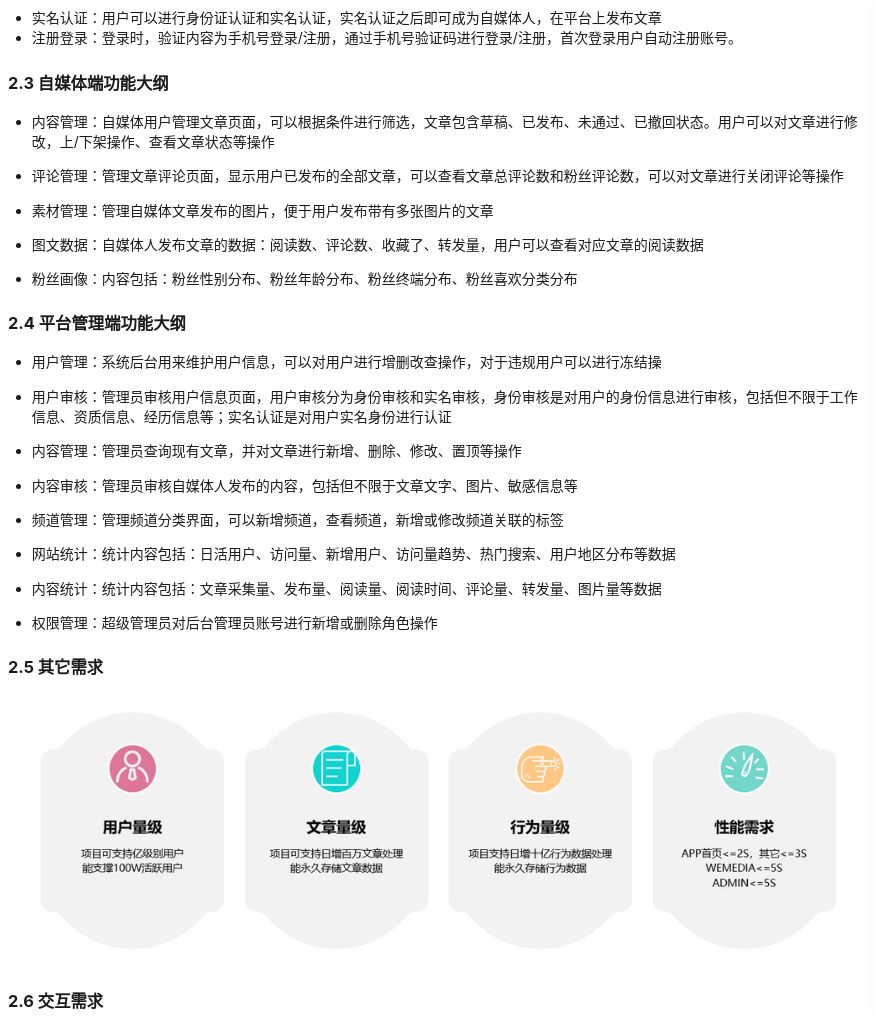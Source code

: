 - 实名认证：用户可以进行身份证认证和实名认证，实名认证之后即可成为自媒体人，在平台上发布文章
- 注册登录：登录时，验证内容为手机号登录/注册，通过手机号验证码进行登录/注册，首次登录用户自动注册账号。

### 2.3 自媒体端功能大纲

- 内容管理：自媒体用户管理文章页面，可以根据条件进行筛选，文章包含草稿、已发布、未通过、已撤回状态。用户可以对文章进行修改，上/下架操作、查看文章状态等操作
- 评论管理：管理文章评论页面，显示用户已发布的全部文章，可以查看文章总评论数和粉丝评论数，可以对文章进行关闭评论等操作

- 素材管理：管理自媒体文章发布的图片，便于用户发布带有多张图片的文章

- 图文数据：自媒体人发布文章的数据：阅读数、评论数、收藏了、转发量，用户可以查看对应文章的阅读数据
- 粉丝画像：内容包括：粉丝性别分布、粉丝年龄分布、粉丝终端分布、粉丝喜欢分类分布

### 2.4 平台管理端功能大纲

- 用户管理：系统后台用来维护用户信息，可以对用户进行增删改查操作，对于违规用户可以进行冻结操
- 用户审核：管理员审核用户信息页面，用户审核分为身份审核和实名审核，身份审核是对用户的身份信息进行审核，包括但不限于工作信息、资质信息、经历信息等；实名认证是对用户实名身份进行认证

- 内容管理：管理员查询现有文章，并对文章进行新增、删除、修改、置顶等操作
- 内容审核：管理员审核自媒体人发布的内容，包括但不限于文章文字、图片、敏感信息等
- 频道管理：管理频道分类界面，可以新增频道，查看频道，新增或修改频道关联的标签
- 网站统计：统计内容包括：日活用户、访问量、新增用户、访问量趋势、热门搜索、用户地区分布等数据
- 内容统计：统计内容包括：文章采集量、发布量、阅读量、阅读时间、评论量、转发量、图片量等数据
- 权限管理：超级管理员对后台管理员账号进行新增或删除角色操作

### 2.5 其它需求

![](assets\2-1-7.png)

### 2.6 交互需求
